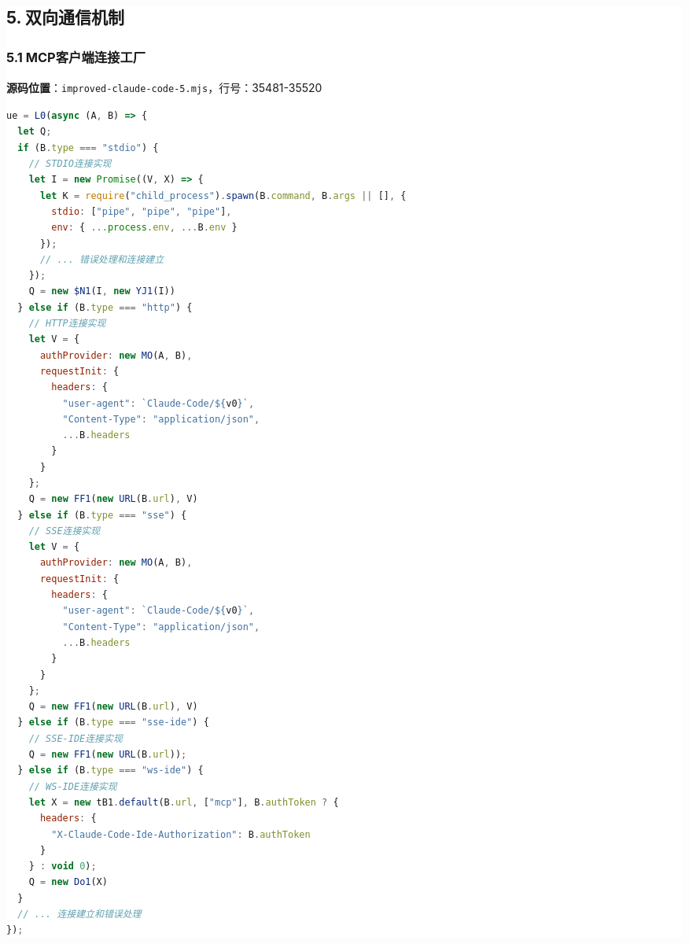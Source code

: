 ## 5. 双向通信机制

### 5.1 MCP客户端连接工厂

**源码位置**：`improved-claude-code-5.mjs`，行号：35481-35520

```javascript
ue = L0(async (A, B) => {
  let Q;
  if (B.type === "stdio") {
    // STDIO连接实现
    let I = new Promise((V, X) => {
      let K = require("child_process").spawn(B.command, B.args || [], {
        stdio: ["pipe", "pipe", "pipe"],
        env: { ...process.env, ...B.env }
      });
      // ... 错误处理和连接建立
    });
    Q = new $N1(I, new YJ1(I))
  } else if (B.type === "http") {
    // HTTP连接实现
    let V = {
      authProvider: new MO(A, B),
      requestInit: {
        headers: {
          "user-agent": `Claude-Code/${v0}`,
          "Content-Type": "application/json",
          ...B.headers
        }
      }
    };
    Q = new FF1(new URL(B.url), V)
  } else if (B.type === "sse") {
    // SSE连接实现
    let V = {
      authProvider: new MO(A, B),
      requestInit: {
        headers: {
          "user-agent": `Claude-Code/${v0}`,
          "Content-Type": "application/json",
          ...B.headers
        }
      }
    };
    Q = new FF1(new URL(B.url), V)
  } else if (B.type === "sse-ide") {
    // SSE-IDE连接实现
    Q = new FF1(new URL(B.url));
  } else if (B.type === "ws-ide") {
    // WS-IDE连接实现
    let X = new tB1.default(B.url, ["mcp"], B.authToken ? {
      headers: {
        "X-Claude-Code-Ide-Authorization": B.authToken
      }
    } : void 0);
    Q = new Do1(X)
  }
  // ... 连接建立和错误处理
});
```
